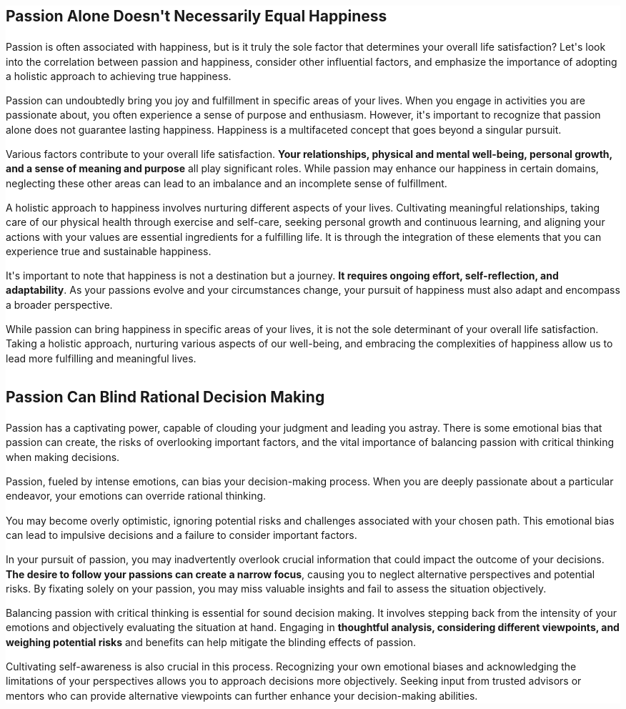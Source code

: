 ## Passion Alone Doesn't Necessarily Equal Happiness
Passion is often associated with happiness, but is it truly the sole factor that determines your overall life satisfaction? Let's look into the correlation between passion and happiness, consider other influential factors, and emphasize the importance of adopting a holistic approach to achieving true happiness.

Passion can undoubtedly bring you joy and fulfillment in specific areas of your lives. When you engage in activities you are passionate about, you often experience a sense of purpose and enthusiasm. However, it's important to recognize that passion alone does not guarantee lasting happiness. Happiness is a multifaceted concept that goes beyond a singular pursuit.

Various factors contribute to your overall life satisfaction. **Your relationships, physical and mental well-being, personal growth, and a sense of meaning and purpose** all play significant roles. While passion may enhance our happiness in certain domains, neglecting these other areas can lead to an imbalance and an incomplete sense of fulfillment.

A holistic approach to happiness involves nurturing different aspects of your lives. Cultivating meaningful relationships, taking care of our physical health through exercise and self-care, seeking personal growth and continuous learning, and aligning your actions with your values are essential ingredients for a fulfilling life. It is through the integration of these elements that you can experience true and sustainable happiness.

It's important to note that happiness is not a destination but a journey. **It requires ongoing effort, self-reflection, and adaptability**. As your passions evolve and your circumstances change, your pursuit of happiness must also adapt and encompass a broader perspective.

While passion can bring happiness in specific areas of your lives, it is not the sole determinant of your overall life satisfaction. Taking a holistic approach, nurturing various aspects of our well-being, and embracing the complexities of happiness allow us to lead more fulfilling and meaningful lives.

## Passion Can Blind Rational Decision Making
Passion has a captivating power, capable of clouding your judgment and leading you astray. There is some emotional bias that passion can create, the risks of overlooking important factors, and the vital importance of balancing passion with critical thinking when making decisions.

Passion, fueled by intense emotions, can bias your decision-making process. When you are deeply passionate about a particular endeavor, your emotions can override rational thinking.

You may become overly optimistic, ignoring potential risks and challenges associated with your chosen path. This emotional bias can lead to impulsive decisions and a failure to consider important factors.

In your pursuit of passion, you may inadvertently overlook crucial information that could impact the outcome of your decisions. **The desire to follow your passions can create a narrow focus**, causing you to neglect alternative perspectives and potential risks. By fixating solely on your passion, you may miss valuable insights and fail to assess the situation objectively.

Balancing passion with critical thinking is essential for sound decision making. It involves stepping back from the intensity of your emotions and objectively evaluating the situation at hand. Engaging in **thoughtful analysis, considering different viewpoints, and weighing potential risks** and benefits can help mitigate the blinding effects of passion.

Cultivating self-awareness is also crucial in this process. Recognizing your own emotional biases and acknowledging the limitations of your perspectives allows you to approach decisions more objectively. Seeking input from trusted advisors or mentors who can provide alternative viewpoints can further enhance your decision-making abilities.
